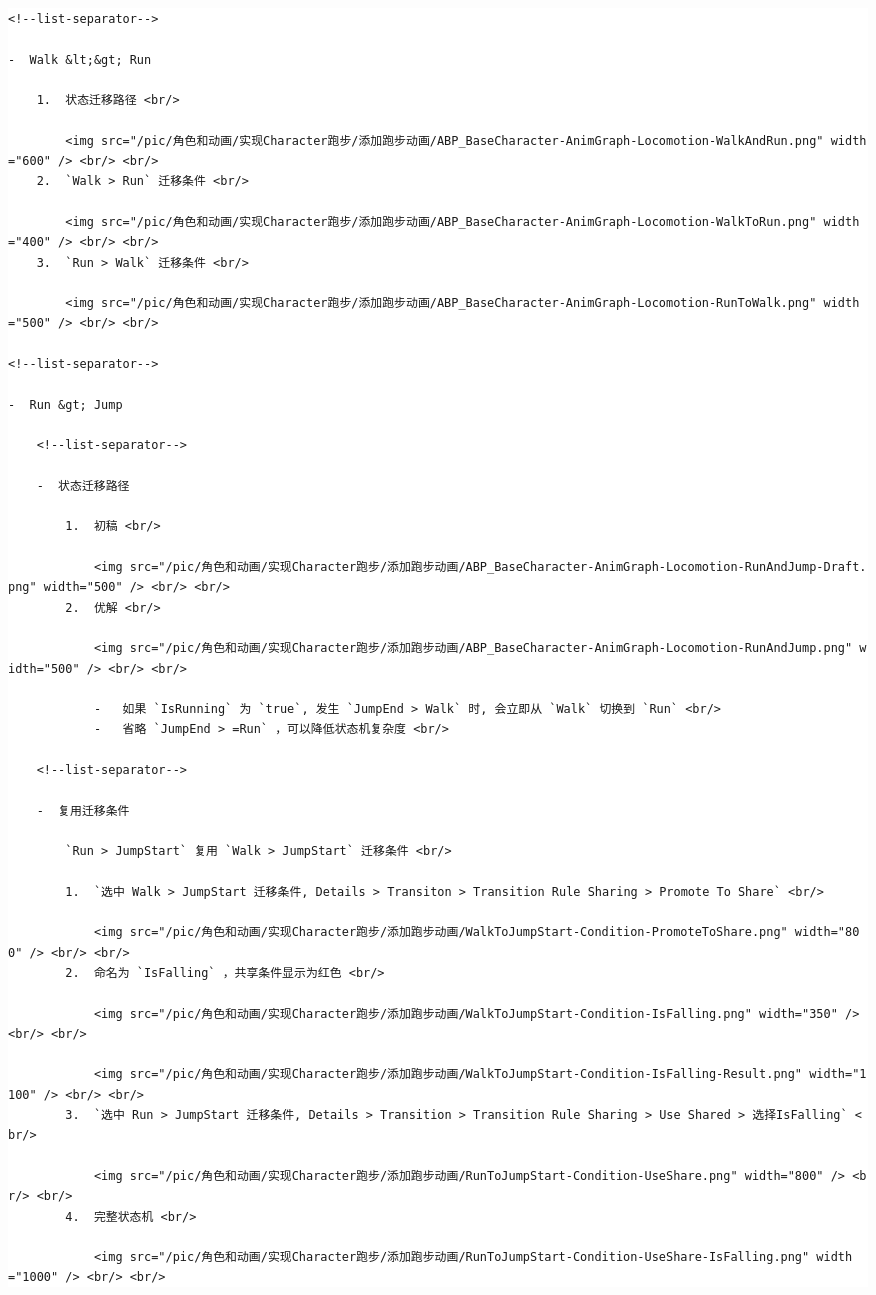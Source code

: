     <!--list-separator-->
    
    -  Walk &lt;&gt; Run
    
        1.  状态迁移路径 <br/>
            
            <img src="/pic/角色和动画/实现Character跑步/添加跑步动画/ABP_BaseCharacter-AnimGraph-Locomotion-WalkAndRun.png" width="600" /> <br/> <br/>
        2.  `Walk > Run` 迁移条件 <br/>
            
            <img src="/pic/角色和动画/实现Character跑步/添加跑步动画/ABP_BaseCharacter-AnimGraph-Locomotion-WalkToRun.png" width="400" /> <br/> <br/>
        3.  `Run > Walk` 迁移条件 <br/>
            
            <img src="/pic/角色和动画/实现Character跑步/添加跑步动画/ABP_BaseCharacter-AnimGraph-Locomotion-RunToWalk.png" width="500" /> <br/> <br/>
    
    <!--list-separator-->
    
    -  Run &gt; Jump
    
        <!--list-separator-->
        
        -  状态迁移路径
        
            1.  初稿 <br/>
                
                <img src="/pic/角色和动画/实现Character跑步/添加跑步动画/ABP_BaseCharacter-AnimGraph-Locomotion-RunAndJump-Draft.png" width="500" /> <br/> <br/>
            2.  优解 <br/>
                
                <img src="/pic/角色和动画/实现Character跑步/添加跑步动画/ABP_BaseCharacter-AnimGraph-Locomotion-RunAndJump.png" width="500" /> <br/> <br/>
                
                -   如果 `IsRunning` 为 `true`, 发生 `JumpEnd > Walk` 时, 会立即从 `Walk` 切换到 `Run` <br/>
                -   省略 `JumpEnd > =Run` ，可以降低状态机复杂度 <br/>
        
        <!--list-separator-->
        
        -  复用迁移条件
        
            `Run > JumpStart` 复用 `Walk > JumpStart` 迁移条件 <br/>
            
            1.  `选中 Walk > JumpStart 迁移条件, Details > Transiton > Transition Rule Sharing > Promote To Share` <br/>
                
                <img src="/pic/角色和动画/实现Character跑步/添加跑步动画/WalkToJumpStart-Condition-PromoteToShare.png" width="800" /> <br/> <br/>
            2.  命名为 `IsFalling` ，共享条件显示为红色 <br/>
                
                <img src="/pic/角色和动画/实现Character跑步/添加跑步动画/WalkToJumpStart-Condition-IsFalling.png" width="350" /> <br/> <br/>
                
                <img src="/pic/角色和动画/实现Character跑步/添加跑步动画/WalkToJumpStart-Condition-IsFalling-Result.png" width="1100" /> <br/> <br/>
            3.  `选中 Run > JumpStart 迁移条件, Details > Transition > Transition Rule Sharing > Use Shared > 选择IsFalling` <br/>
                
                <img src="/pic/角色和动画/实现Character跑步/添加跑步动画/RunToJumpStart-Condition-UseShare.png" width="800" /> <br/> <br/>
            4.  完整状态机 <br/>
                
                <img src="/pic/角色和动画/实现Character跑步/添加跑步动画/RunToJumpStart-Condition-UseShare-IsFalling.png" width="1000" /> <br/> <br/>
